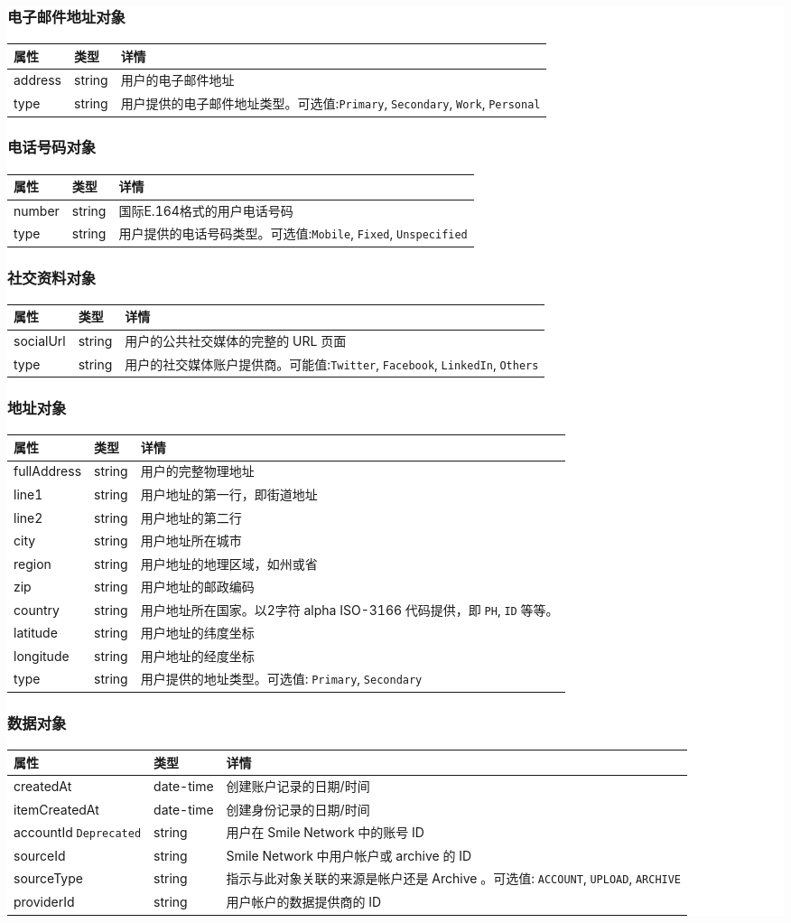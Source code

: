 ### 电子邮件地址对象

| 属性      | 类型     | 详情                                                                                                      |
|:--------|:-------|:--------------------------------------------------------------------------------------------------------|
| address | string | 用户的电子邮件地址                                                                             |
| type    | string | 用户提供的电子邮件地址类型。可选值:`Primary`, `Secondary`, `Work`, `Personal` |


### 电话号码对象

| 属性     | 类型     | 详情                                                                                           |
|:-------|:-------|:---------------------------------------------------------------------------------------------|
| number | string | 国际E.164格式的用户电话号码                                      |
| type   | string | 用户提供的电话号码类型。可选值:`Mobile`, `Fixed`, `Unspecified` |


### 社交资料对象

| 属性        | 类型     | 详情                                                           |
|:----------|:-------|:-------------------------------------------------------------|
| socialUrl | string | 用户的公共社交媒体的完整的 URL 页面                                         |
| type      | string | 用户的社交媒体账户提供商。可能值:`Twitter`, `Facebook`, `LinkedIn`, `Others` |


### 地址对象

| 属性          | 类型     | 详情                                                 |
|:------------|:-------|:---------------------------------------------------|
| fullAddress | string | 用户的完整物理地址                                          |
| line1       | string | 用户地址的第一行，即街道地址                                     |
| line2       | string | 用户地址的第二行                                           |
| city        | string | 用户地址所在城市                                           |
| region      | string | 用户地址的地理区域，如州或省                                     |
| zip         | string | 用户地址的邮政编码                                          |
| country     | string | 用户地址所在国家。以2字符 alpha ISO-3166 代码提供，即 `PH`, `ID` 等等。 |
| latitude    | string | 用户地址的纬度坐标                                          |
| longitude   | string | 用户地址的经度坐标                                          |
| type        | string | 用户提供的地址类型。可选值: `Primary`, `Secondary`              |


### 数据对象

| 属性                     | 类型        | 详情                                                            |
|:-----------------------|:----------|:--------------------------------------------------------------|
| createdAt | date-time | 创建账户记录的日期/时间                                                  |
| itemCreatedAt | date-time | 创建身份记录的日期/时间                                                  |
| accountId `Deprecated` | string    | 用户在 Smile Network 中的账号 ID                                     |
| sourceId               | string    | Smile Network 中用户帐户或 archive 的 ID                             |
| sourceType             | string    | 指示与此对象关联的来源是帐户还是 Archive 。可选值: `ACCOUNT`, `UPLOAD`, `ARCHIVE` |
| providerId             | string    | 用户帐户的数据提供商的 ID                                                |